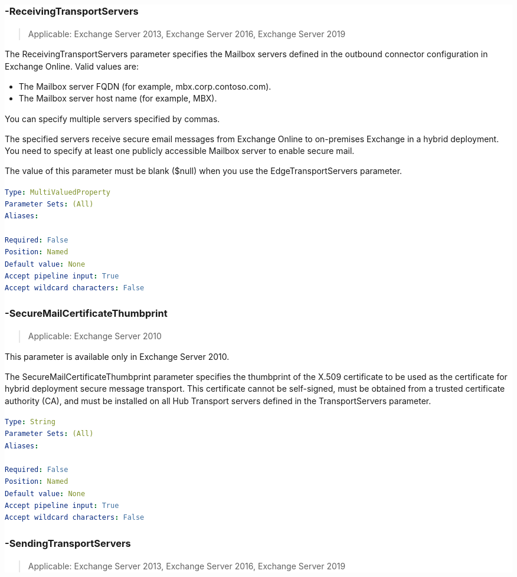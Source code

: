 ### -ReceivingTransportServers

> Applicable: Exchange Server 2013, Exchange Server 2016, Exchange Server 2019

The ReceivingTransportServers parameter specifies the Mailbox servers defined in the outbound connector configuration in Exchange Online. Valid values are:

- The Mailbox server FQDN (for example, mbx.corp.contoso.com).
- The Mailbox server host name (for example, MBX).

You can specify multiple servers specified by commas.

The specified servers receive secure email messages from Exchange Online to on-premises Exchange in a hybrid deployment. You need to specify at least one publicly accessible Mailbox server to enable secure mail.

The value of this parameter must be blank ($null) when you use the EdgeTransportServers parameter.

```yaml
Type: MultiValuedProperty
Parameter Sets: (All)
Aliases:

Required: False
Position: Named
Default value: None
Accept pipeline input: True
Accept wildcard characters: False
```

### -SecureMailCertificateThumbprint

> Applicable: Exchange Server 2010

This parameter is available only in Exchange Server 2010.

The SecureMailCertificateThumbprint parameter specifies the thumbprint of the X.509 certificate to be used as the certificate for hybrid deployment secure message transport. This certificate cannot be self-signed, must be obtained from a trusted certificate authority (CA), and must be installed on all Hub Transport servers defined in the TransportServers parameter.

```yaml
Type: String
Parameter Sets: (All)
Aliases:

Required: False
Position: Named
Default value: None
Accept pipeline input: True
Accept wildcard characters: False
```

### -SendingTransportServers

> Applicable: Exchange Server 2013, Exchange Server 2016, Exchange Server 2019

